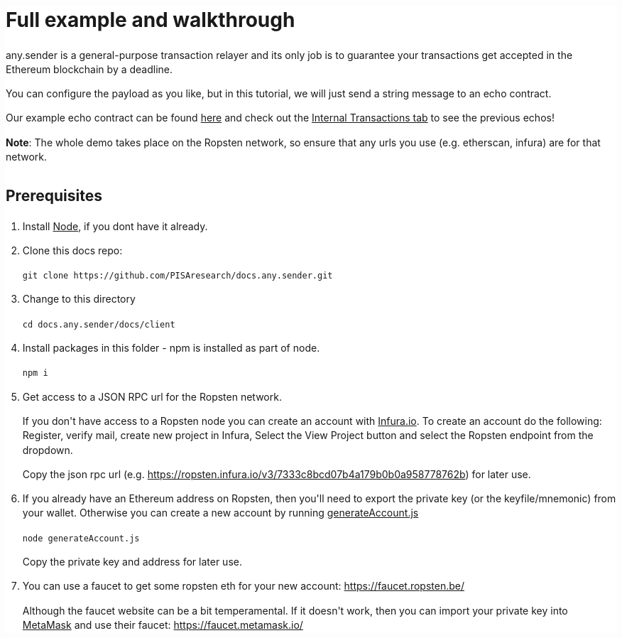 # Full example and walkthrough

any.sender is a general-purpose transaction relayer and its only job is to guarantee your transactions get accepted in the Ethereum blockchain by a deadline.

You can configure the payload as you like, but in this tutorial, we will just send a string message to an echo contract.

Our example echo contract can be found [here](https://ropsten.etherscan.io/address/0xFDE83bd51bddAA39F15c1Bf50E222a7AE5831D83#code) and check out the [Internal Transactions tab](https://ropsten.etherscan.io/address/0xFDE83bd51bddAA39F15c1Bf50E222a7AE5831D83#internaltx) to see the previous echos!

**Note**: The whole demo takes place on the Ropsten network, so ensure that any urls you use (e.g. etherscan, infura) are for that network.

## Prerequisites

1. Install [Node](https://nodejs.org/en/download/), if you dont have it already.
2. Clone this docs repo:

   ```
   git clone https://github.com/PISAresearch/docs.any.sender.git
   ```

3. Change to this directory

   ```
   cd docs.any.sender/docs/client
   ```

4. Install packages in this folder - npm is installed as part of node.

   ```
   npm i
   ```

5. Get access to a JSON RPC url for the Ropsten network.

   If you don't have access to a Ropsten node you can create an account with [Infura.io](https://infura.io/). To create an account do the following: Register, verify mail, create new project in Infura, Select the View Project button and select the Ropsten endpoint from the dropdown.

   Copy the json rpc url (e.g. https://ropsten.infura.io/v3/7333c8bcd07b4a179b0b0a958778762b) for later use.

6. If you already have an Ethereum address on Ropsten, then you'll need to export the private key (or the keyfile/mnemonic) from your wallet. Otherwise you can create a new account by running [generateAccount.js](./generateAccount.js)

   ```
   node generateAccount.js
   ```

   Copy the private key and address for later use.

7. You can use a faucet to get some ropsten eth for your new account: https://faucet.ropsten.be/

   Although the faucet website can be a bit temperamental. If it doesn't work, then you can import your private key into [MetaMask](https://metamask.io/) and use their faucet: https://faucet.metamask.io/
